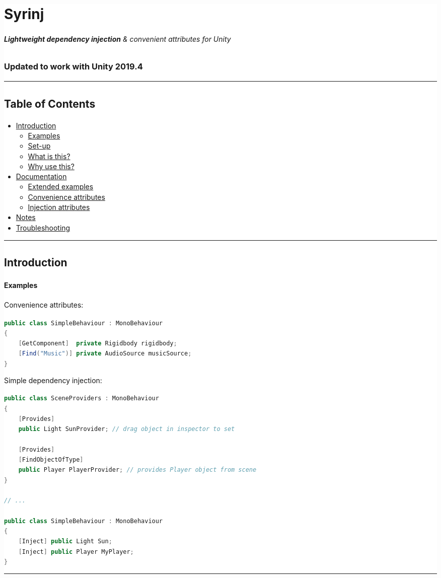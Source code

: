 # Syrinj
###### **Lightweight dependency injection** & convenient attributes for Unity

### Updated to work with Unity 2019.4

---

## Table of Contents

* [Introduction](#introduction)
   * [Examples](#examples)
   * [Set-up](#set-up)
   * [What is this?](#what-is-this)
   * [Why use this?](#why-use-this)
* [Documentation](#documentation)
   * [Extended examples](#extended-examples)
   * [Convenience attributes](#convenience-attributes)
   * [Injection attributes](#injection-attributes)
* [Notes](#notes)
* [Troubleshooting](#troubleshooting)

---
## Introduction

#### Examples
Convenience attributes:
```csharp
public class SimpleBehaviour : MonoBehaviour
{
    [GetComponent]  private Rigidbody rigidbody;
    [Find("Music")] private AudioSource musicSource;
}
```

Simple dependency injection:
```csharp
public class SceneProviders : MonoBehaviour 
{
    [Provides] 
    public Light SunProvider; // drag object in inspector to set

    [Provides]
    [FindObjectOfType]
    public Player PlayerProvider; // provides Player object from scene
}

// ...

public class SimpleBehaviour : MonoBehaviour
{
    [Inject] public Light Sun; 
    [Inject] public Player MyPlayer;
}
```
---

